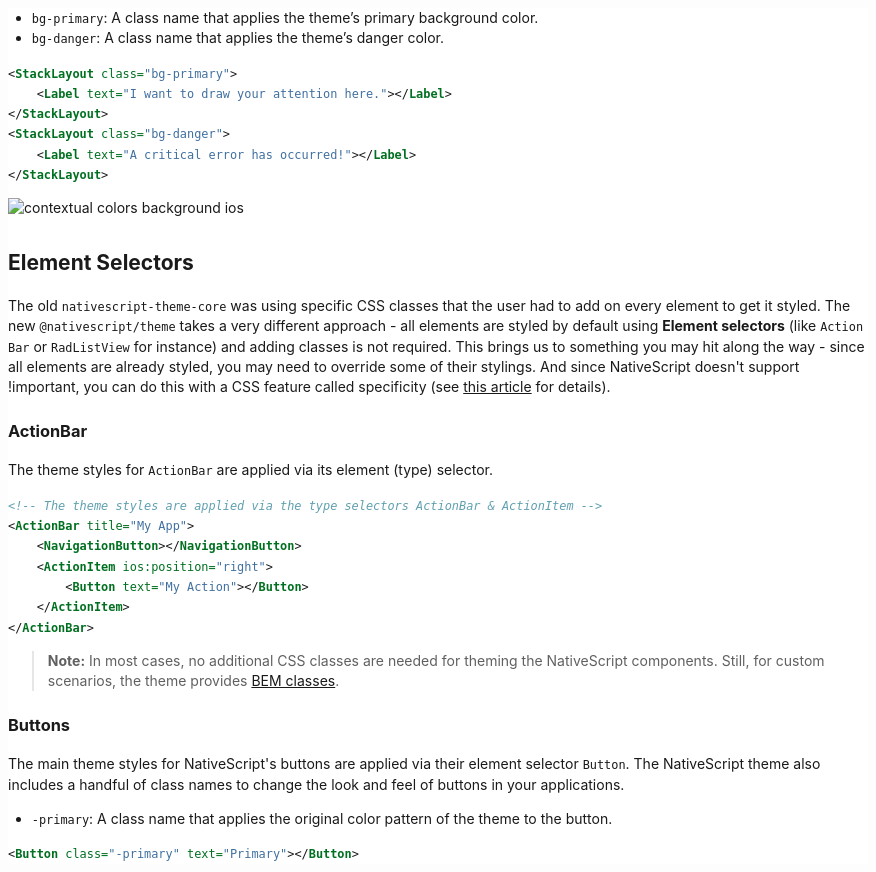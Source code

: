 * `bg-primary`: A class name that applies the theme’s primary background color.
* `bg-danger`: A class name that applies the theme’s danger color.

``` XML
<StackLayout class="bg-primary">
    <Label text="I want to draw your attention here."></Label>
</StackLayout>
<StackLayout class="bg-danger">
    <Label text="A critical error has occurred!"></Label>
</StackLayout>
```

![contextual colors background ios](/img/theme/contextual-colors-bg-ios.png)

## Element Selectors

The old `nativescript-theme-core` was using specific CSS classes that the user had to add on every element to get it styled. The new `@nativescript/theme` takes a very different approach - all elements are styled by default using **Element selectors** (like `ActionBar` or `RadListView` for instance) and adding classes is not required. This brings us to something you may hit along the way - since all elements are already styled, you may need to override some of their stylings. And since NativeScript doesn't support !important, you can do this with a CSS feature called specificity (see [this article](https://www.smashingmagazine.com/2007/07/css-specificity-things-you-should-know/) for details).


### ActionBar

The theme styles for `ActionBar` are applied via its element (type) selector.

``` XML
<!-- The theme styles are applied via the type selectors ActionBar & ActionItem -->
<ActionBar title="My App">
    <NavigationButton></NavigationButton>
    <ActionItem ios:position="right">
        <Button text="My Action"></Button>
    </ActionItem>
</ActionBar>
```

> **Note:** In most cases, no additional CSS classes are needed for theming the NativeScript components. Still, for custom scenarios, the theme provides [BEM classes](#bem-classes).

### Buttons

The main theme styles for NativeScript's buttons are applied via their element selector `Button`. The NativeScript theme also includes a handful of class names to change the look and feel of buttons in your applications.


* `-primary`: A class name that applies the original color pattern of the theme to the button.

``` XML
<Button class="-primary" text="Primary"></Button>
```

